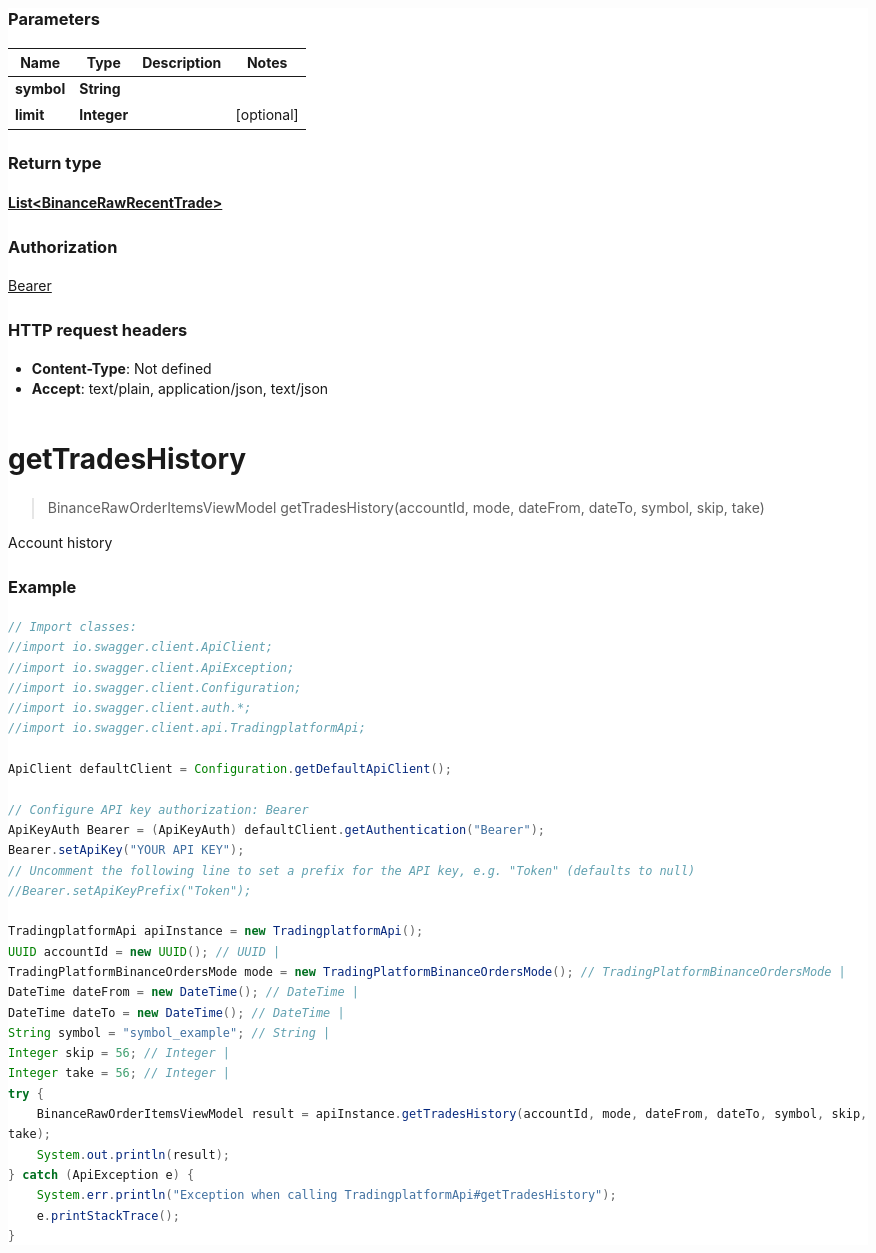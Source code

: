 ### Parameters

Name | Type | Description  | Notes
------------- | ------------- | ------------- | -------------
 **symbol** | **String**|  |
 **limit** | **Integer**|  | [optional]

### Return type

[**List&lt;BinanceRawRecentTrade&gt;**](BinanceRawRecentTrade.md)

### Authorization

[Bearer](../README.md#Bearer)

### HTTP request headers

 - **Content-Type**: Not defined
 - **Accept**: text/plain, application/json, text/json

<a name="getTradesHistory"></a>
# **getTradesHistory**
> BinanceRawOrderItemsViewModel getTradesHistory(accountId, mode, dateFrom, dateTo, symbol, skip, take)

Account history

### Example
```java
// Import classes:
//import io.swagger.client.ApiClient;
//import io.swagger.client.ApiException;
//import io.swagger.client.Configuration;
//import io.swagger.client.auth.*;
//import io.swagger.client.api.TradingplatformApi;

ApiClient defaultClient = Configuration.getDefaultApiClient();

// Configure API key authorization: Bearer
ApiKeyAuth Bearer = (ApiKeyAuth) defaultClient.getAuthentication("Bearer");
Bearer.setApiKey("YOUR API KEY");
// Uncomment the following line to set a prefix for the API key, e.g. "Token" (defaults to null)
//Bearer.setApiKeyPrefix("Token");

TradingplatformApi apiInstance = new TradingplatformApi();
UUID accountId = new UUID(); // UUID | 
TradingPlatformBinanceOrdersMode mode = new TradingPlatformBinanceOrdersMode(); // TradingPlatformBinanceOrdersMode | 
DateTime dateFrom = new DateTime(); // DateTime | 
DateTime dateTo = new DateTime(); // DateTime | 
String symbol = "symbol_example"; // String | 
Integer skip = 56; // Integer | 
Integer take = 56; // Integer | 
try {
    BinanceRawOrderItemsViewModel result = apiInstance.getTradesHistory(accountId, mode, dateFrom, dateTo, symbol, skip, take);
    System.out.println(result);
} catch (ApiException e) {
    System.err.println("Exception when calling TradingplatformApi#getTradesHistory");
    e.printStackTrace();
}
```
